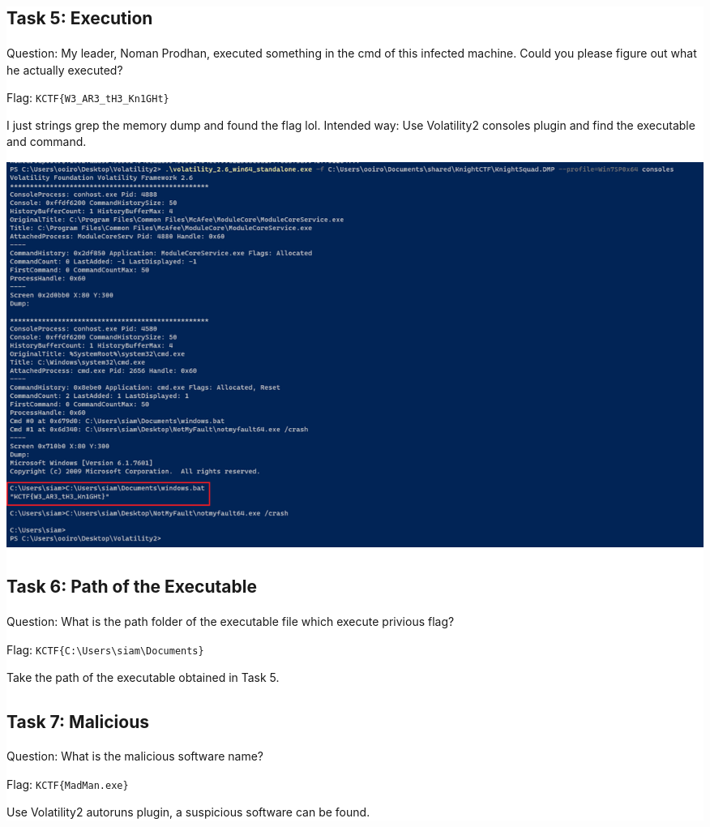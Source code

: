 ## Task 5: Execution
Question: My leader, Noman Prodhan, executed something in the cmd of this infected machine. Could you please figure out what he actually executed? 

Flag: `KCTF{W3_AR3_tH3_Kn1GHt}`

I just strings grep the memory dump and found the flag lol.
Intended way: Use Volatility2 consoles plugin and find the executable and command.

![forensics8](/assets/posts/knightctf2024/forensics8.png)

## Task 6: Path of the Executable
Question: What is the path folder of the executable file which execute privious flag? 

Flag: `KCTF{C:\Users\siam\Documents}`

Take the path of the executable obtained in Task 5.

## Task 7: Malicious
Question: What is the malicious software name? 

Flag: `KCTF{MadMan.exe}`

Use Volatility2 autoruns plugin, a suspicious software can be found.
